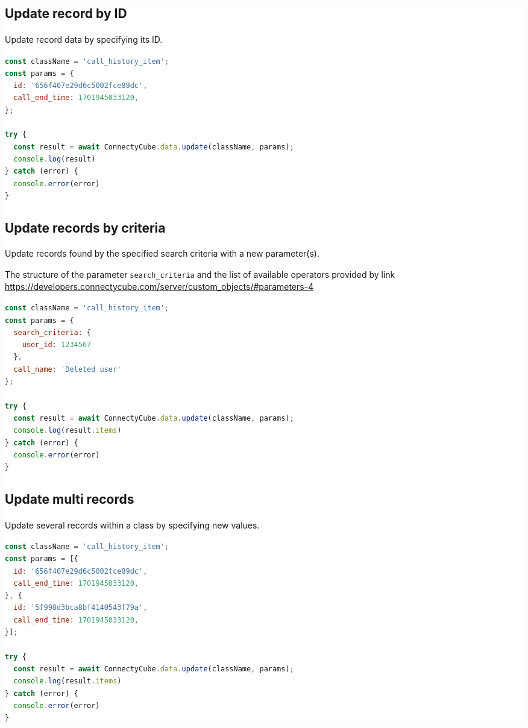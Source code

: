 ## Update record by ID

Update record data by specifying its ID.

```javascript
const className = 'call_history_item';
const params = {
  id: '656f407e29d6c5002fce89dc',
  call_end_time: 1701945033120,
};

try {
  const result = await ConnectyCube.data.update(className, params);
  console.log(result)
} catch (error) {
  console.error(error)
}
```

## Update records by criteria

Update records found by the specified search criteria with a new parameter(s).

The structure of the parameter `search_criteria` and the list of available operators provided by link https://developers.connectycube.com/server/custom_objects/#parameters-4

```javascript
const className = 'call_history_item';
const params = {
  search_criteria: {
    user_id: 1234567
  },
  call_name: 'Deleted user'
};

try {
  const result = await ConnectyCube.data.update(className, params);
  console.log(result.items)
} catch (error) {
  console.error(error)
}
```

## Update multi records

Update several records within a class by specifying new values.

```javascript
const className = 'call_history_item';
const params = [{
  id: '656f407e29d6c5002fce89dc',
  call_end_time: 1701945033120,
}, {
  id: '5f998d3bca8bf4140543f79a',
  call_end_time: 1701945033120,
}];

try {
  const result = await ConnectyCube.data.update(className, params);
  console.log(result.items)
} catch (error) {
  console.error(error)
}
```
